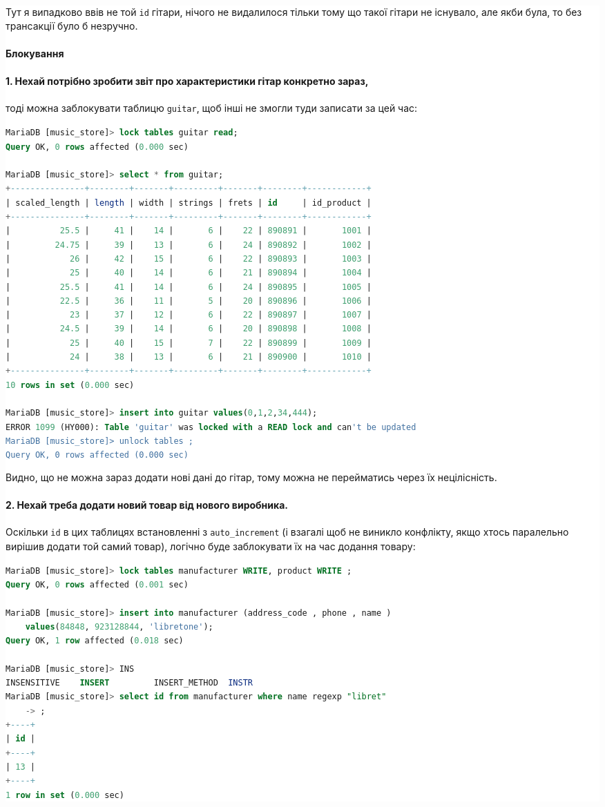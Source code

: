 Тут я випадково ввів не той `id` гітари, нічого не видалилося
тільки тому що такої гітари не існувало, але якби була, то
без трансакції було б незручно.

#### Блокування

#### 1. Нехай потрібно зробити звіт про характеристики гітар конкретно зараз,
тоді можна заблокувати таблицю `guitar`, щоб інші не змогли туди записати за
цей час:

```sql
MariaDB [music_store]> lock tables guitar read;
Query OK, 0 rows affected (0.000 sec)

MariaDB [music_store]> select * from guitar;
+---------------+--------+-------+---------+-------+--------+------------+
| scaled_length | length | width | strings | frets | id     | id_product |
+---------------+--------+-------+---------+-------+--------+------------+
|          25.5 |     41 |    14 |       6 |    22 | 890891 |       1001 |
|         24.75 |     39 |    13 |       6 |    24 | 890892 |       1002 |
|            26 |     42 |    15 |       6 |    22 | 890893 |       1003 |
|            25 |     40 |    14 |       6 |    21 | 890894 |       1004 |
|          25.5 |     41 |    14 |       6 |    24 | 890895 |       1005 |
|          22.5 |     36 |    11 |       5 |    20 | 890896 |       1006 |
|            23 |     37 |    12 |       6 |    22 | 890897 |       1007 |
|          24.5 |     39 |    14 |       6 |    20 | 890898 |       1008 |
|            25 |     40 |    15 |       7 |    22 | 890899 |       1009 |
|            24 |     38 |    13 |       6 |    21 | 890900 |       1010 |
+---------------+--------+-------+---------+-------+--------+------------+
10 rows in set (0.000 sec)

MariaDB [music_store]> insert into guitar values(0,1,2,34,444);
ERROR 1099 (HY000): Table 'guitar' was locked with a READ lock and can't be updated
MariaDB [music_store]> unlock tables ;
Query OK, 0 rows affected (0.000 sec)
```
Видно, що не можна зараз додати нові дані до гітар, тому можна
не перейматись через їх нецілісність.

#### 2. Нехай треба додати новий товар від нового виробника.

Оскільки `id` в цих таблицях встановленні з `auto_increment` (і взагалі щоб не виникло конфлікту, якщо хтось паралельно вирішив додати той самий товар),
логічно буде заблокувати їх на час додання товару:

```sql
MariaDB [music_store]> lock tables manufacturer WRITE, product WRITE ;
Query OK, 0 rows affected (0.001 sec)

MariaDB [music_store]> insert into manufacturer (address_code , phone , name )
	values(84848, 923128844, 'libretone');
Query OK, 1 row affected (0.018 sec)

MariaDB [music_store]> INS
INSENSITIVE    INSERT         INSERT_METHOD  INSTR
MariaDB [music_store]> select id from manufacturer where name regexp "libret"
    -> ;
+----+
| id |
+----+
| 13 |
+----+
1 row in set (0.000 sec)

```